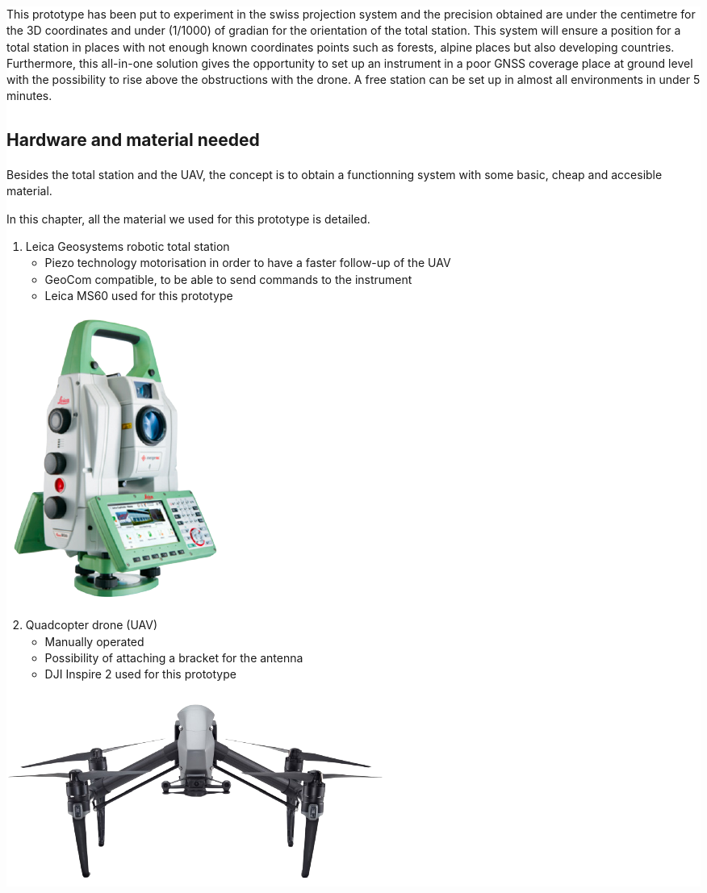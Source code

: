 This prototype has been put to experiment in the swiss projection system and the precision obtained are under the centimetre for the 3D coordinates and under \(1/1000\) of gradian for the orientation of the total station. This system will ensure a position for a total station in places with not enough known coordinates points such as forests, alpine places but also developing countries. Furthermore, this all-in-one solution gives the opportunity to set up an instrument in a poor GNSS coverage place at ground level with the possibility to rise above the obstructions with the drone. A free station can be set up in almost all environments in under 5 minutes.

Hardware and material needed
----------------------------

Besides the total station and the UAV, the concept is to obtain a functionning system with some basic, cheap and accesible material.

In this chapter, all the material we used for this prototype is detailed.

1. Leica Geosystems robotic total station
    - Piezo technology motorisation in order to have a faster follow-up of the UAV
    - GeoCom compatible, to be able to send commands to the instrument
    - Leica MS60 used for this prototype

![alt text](0_IMAGES/MS60.png "Leica MS60")

2. Quadcopter drone (UAV)
    - Manually operated
    - Possibility of attaching a bracket for the antenna
    - DJI Inspire 2 used for this prototype

![alt text](0_IMAGES/DJI_INSPIRE2.png "DJI Inspire 2")
